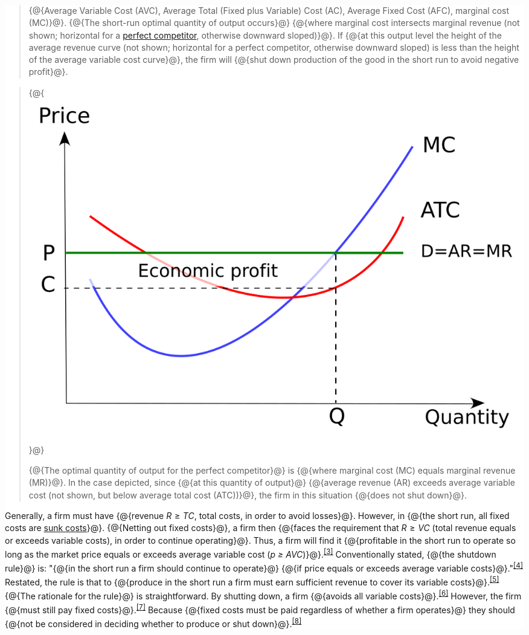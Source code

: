> {@{Average Variable Cost \(AVC\), Average Total \(Fixed plus Variable\) Cost \(AC\), Average Fixed Cost \(AFC\), marginal cost \(MC\)}@}. {@{The short-run optimal quantity of output occurs}@} {@{where marginal cost intersects marginal revenue \(not shown; horizontal for a [perfect competitor](perfect%20competition.md), otherwise downward sloped\)}@}. If {@{at this output level the height of the average revenue curve \(not shown; horizontal for a perfect competitor, otherwise downward sloped\) is less than the height of the average variable cost curve}@}, the firm will {@{shut down production of the good in the short run to avoid negative profit}@}. 



> {@{![Diagram showing that it is possible that a firm in [perfect competition](perfect%20competition.md) makes an [abnormal profit](economic%20profit.md), if P \> min\(ATC\). In the [long run](long%20run.md), however, only normal profits will be made, since P will equal min\(ATC\) exactly.](../../archives/Wikimedia%20Commons/Perfect%20competition%20in%20the%20short%20run%20%28simple%29.svg)}@}
>
> {@{The optimal quantity of output for the perfect competitor}@} is {@{where marginal cost \(MC\) equals marginal revenue \(MR\)}@}. In the case depicted, since {@{at this quantity of output}@} {@{average revenue \(AR\) exceeds average variable cost \(not shown, but below average total cost \(ATC\)\)}@}, the firm in this situation {@{does not shut down}@}. 

Generally, a firm must have {@{revenue $R\geq TC$, total costs, in order to avoid losses}@}. However, in {@{the short run, all fixed costs are [sunk costs](sunk%20cost.md)}@}. {@{Netting out fixed costs}@}, a firm then {@{faces the requirement that $R\geq VC$ \(total revenue equals or exceeds variable costs\), in order to continue operating}@}. Thus, a firm will find it {@{profitable in the short run to operate so long as the market price equals or exceeds average variable cost \(_p ≥ AVC_\)}@}.<sup>[\[3\]](#^ref-3)</sup> Conventionally stated, {@{the shutdown rule}@} is: "{@{in the short run a firm should continue to operate}@} {@{if price equals or exceeds average variable costs}@}."<sup>[\[4\]](#^ref-4)</sup> Restated, the rule is that to {@{produce in the short run a firm must earn sufficient revenue to cover its variable costs}@}.<sup>[\[5\]](#^ref-5)</sup> {@{The rationale for the rule}@} is straightforward. By shutting down, a firm {@{avoids all variable costs}@}.<sup>[\[6\]](#^ref-6)</sup> However, the firm {@{must still pay fixed costs}@}.<sup>[\[7\]](#^ref-7)</sup> Because {@{fixed costs must be paid regardless of whether a firm operates}@} they should {@{not be considered in deciding whether to produce or shut down}@}.<sup>[\[8\]](#^ref-8)</sup> 
